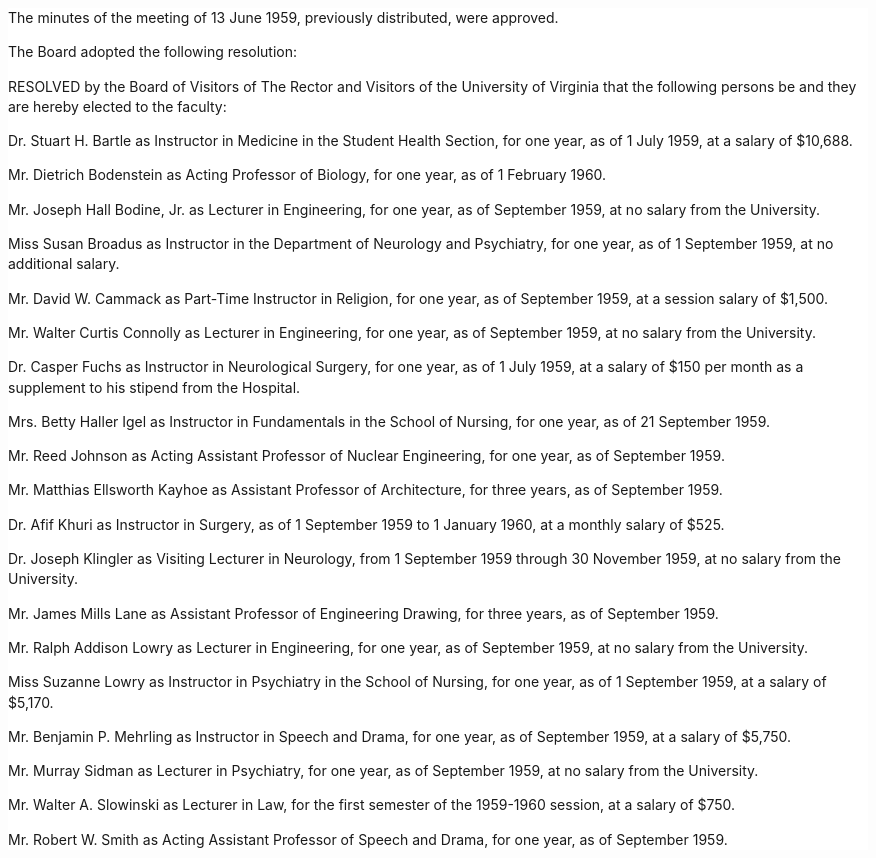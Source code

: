 The minutes of the meeting of 13 June 1959, previously distributed, were approved.

The Board adopted the following resolution:

RESOLVED by the Board of Visitors of The Rector and Visitors of the University of Virginia that the following persons be and they are hereby elected to the faculty:

Dr. Stuart H. Bartle as Instructor in Medicine in the Student Health Section, for one year, as of 1 July 1959, at a salary of $10,688.

Mr. Dietrich Bodenstein as Acting Professor of Biology, for one year, as of 1 February 1960.

Mr. Joseph Hall Bodine, Jr. as Lecturer in Engineering, for one year, as of September 1959, at no salary from the University.

Miss Susan Broadus as Instructor in the Department of Neurology and Psychiatry, for one year, as of 1 September 1959, at no additional salary.

Mr. David W. Cammack as Part-Time Instructor in Religion, for one year, as of September 1959, at a session salary of $1,500.

Mr. Walter Curtis Connolly as Lecturer in Engineering, for one year, as of September 1959, at no salary from the University.

Dr. Casper Fuchs as Instructor in Neurological Surgery, for one year, as of 1 July 1959, at a salary of $150 per month as a supplement to his stipend from the Hospital.

Mrs. Betty Haller Igel as Instructor in Fundamentals in the School of Nursing, for one year, as of 21 September 1959.

Mr. Reed Johnson as Acting Assistant Professor of Nuclear Engineering, for one year, as of September 1959.

Mr. Matthias Ellsworth Kayhoe as Assistant Professor of Architecture, for three years, as of September 1959.

Dr. Afif Khuri as Instructor in Surgery, as of 1 September 1959 to 1 January 1960, at a monthly salary of $525.

Dr. Joseph Klingler as Visiting Lecturer in Neurology, from 1 September 1959 through 30 November 1959, at no salary from the University.

Mr. James Mills Lane as Assistant Professor of Engineering Drawing, for three years, as of September 1959.

Mr. Ralph Addison Lowry as Lecturer in Engineering, for one year, as of September 1959, at no salary from the University.

Miss Suzanne Lowry as Instructor in Psychiatry in the School of Nursing, for one year, as of 1 September 1959, at a salary of $5,170.

Mr. Benjamin P. Mehrling as Instructor in Speech and Drama, for one year, as of September 1959, at a salary of $5,750.

Mr. Murray Sidman as Lecturer in Psychiatry, for one year, as of September 1959, at no salary from the University.

Mr. Walter A. Slowinski as Lecturer in Law, for the first semester of the 1959-1960 session, at a salary of $750.

Mr. Robert W. Smith as Acting Assistant Professor of Speech and Drama, for one year, as of September 1959.
